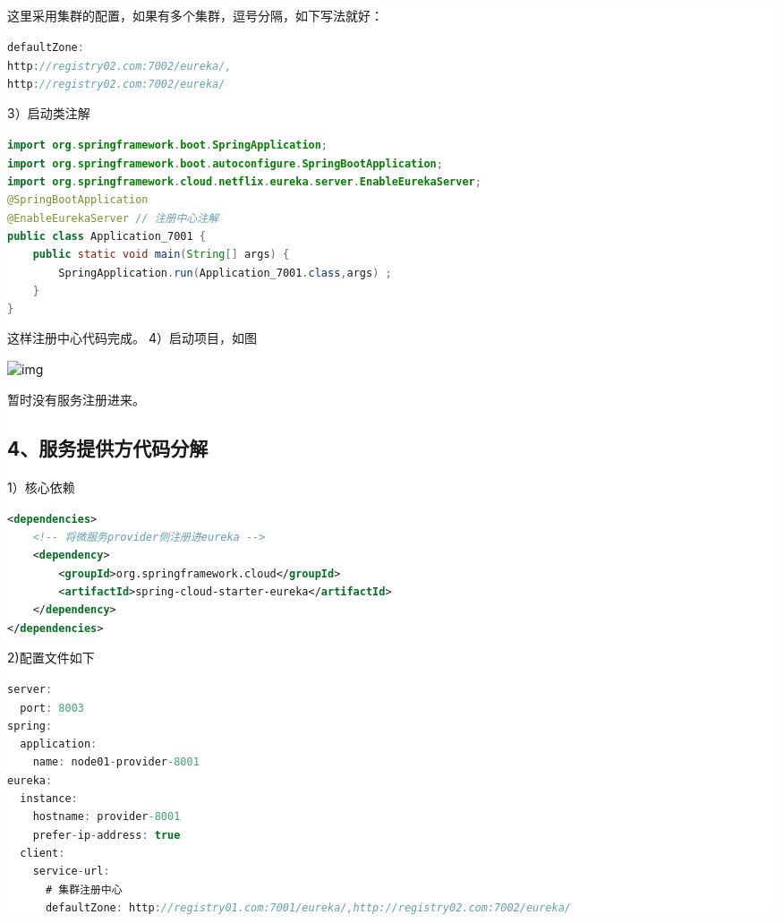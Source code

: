 这里采用集群的配置，如果有多个集群，逗号分隔，如下写法就好：



```cpp
defaultZone: 
http://registry02.com:7002/eureka/,
http://registry02.com:7002/eureka/
```

3）启动类注解



```java
import org.springframework.boot.SpringApplication;
import org.springframework.boot.autoconfigure.SpringBootApplication;
import org.springframework.cloud.netflix.eureka.server.EnableEurekaServer;
@SpringBootApplication
@EnableEurekaServer // 注册中心注解
public class Application_7001 {
    public static void main(String[] args) {
        SpringApplication.run(Application_7001.class,args) ;
    }
}
```

这样注册中心代码完成。
 4）启动项目，如图



![img](https://cdn.jsdelivr.net/gh/wilbur147/cdnPictureBed/article/20211129165235.jpg)

暂时没有服务注册进来。

## 4、服务提供方代码分解

1）核心依赖



```xml
<dependencies>
    <!-- 将微服务provider侧注册进eureka -->
    <dependency>
        <groupId>org.springframework.cloud</groupId>
        <artifactId>spring-cloud-starter-eureka</artifactId>
    </dependency>
</dependencies>
```

2)配置文件如下



```csharp
server:
  port: 8003
spring:
  application:
    name: node01-provider-8001
eureka:
  instance:
    hostname: provider-8001
    prefer-ip-address: true
  client:
    service-url:
      # 集群注册中心
      defaultZone: http://registry01.com:7001/eureka/,http://registry02.com:7002/eureka/
```
